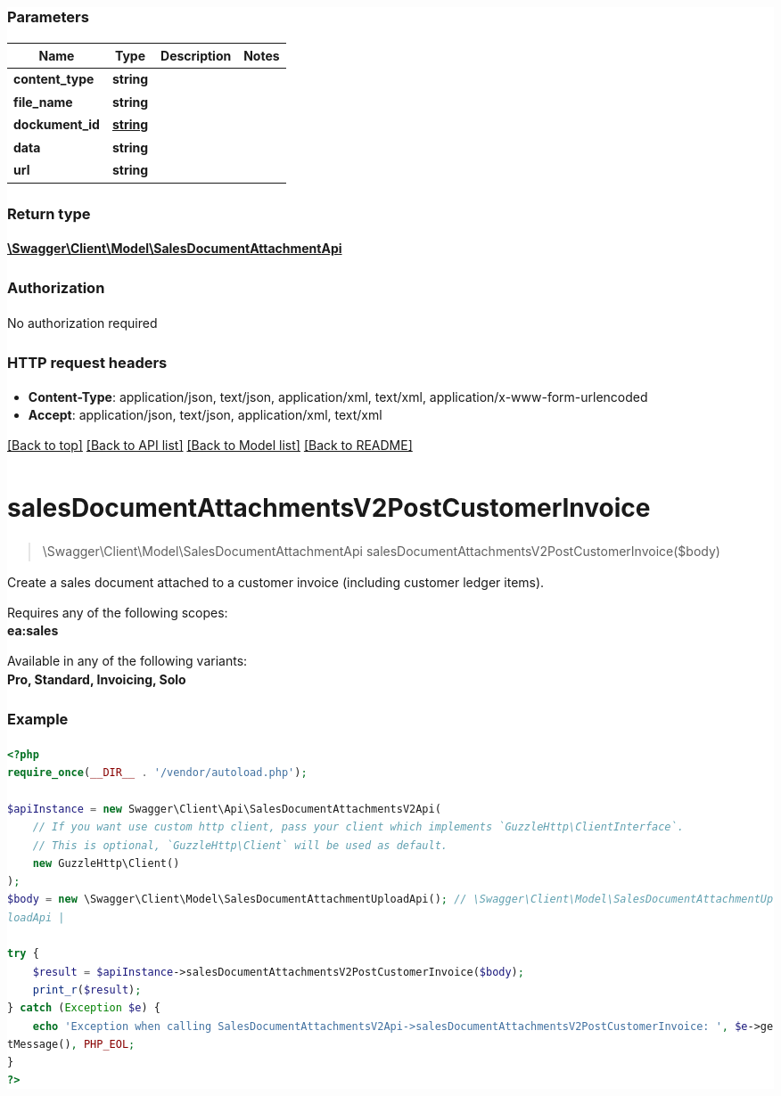 ### Parameters

Name | Type | Description  | Notes
------------- | ------------- | ------------- | -------------
 **content_type** | **string**|  |
 **file_name** | **string**|  |
 **dockument_id** | [**string**](../Model/.md)|  |
 **data** | **string**|  |
 **url** | **string**|  |

### Return type

[**\Swagger\Client\Model\SalesDocumentAttachmentApi**](../Model/SalesDocumentAttachmentApi.md)

### Authorization

No authorization required

### HTTP request headers

 - **Content-Type**: application/json, text/json, application/xml, text/xml, application/x-www-form-urlencoded
 - **Accept**: application/json, text/json, application/xml, text/xml

[[Back to top]](#) [[Back to API list]](../../README.md#documentation-for-api-endpoints) [[Back to Model list]](../../README.md#documentation-for-models) [[Back to README]](../../README.md)

# **salesDocumentAttachmentsV2PostCustomerInvoice**
> \Swagger\Client\Model\SalesDocumentAttachmentApi salesDocumentAttachmentsV2PostCustomerInvoice($body)

Create a sales document attached to a customer invoice (including customer ledger items).

<p>Requires any of the following scopes: <br><b>ea:sales</b></p><p>Available in any of the following variants: <br><b>Pro, Standard, Invoicing, Solo</b></p>

### Example
```php
<?php
require_once(__DIR__ . '/vendor/autoload.php');

$apiInstance = new Swagger\Client\Api\SalesDocumentAttachmentsV2Api(
    // If you want use custom http client, pass your client which implements `GuzzleHttp\ClientInterface`.
    // This is optional, `GuzzleHttp\Client` will be used as default.
    new GuzzleHttp\Client()
);
$body = new \Swagger\Client\Model\SalesDocumentAttachmentUploadApi(); // \Swagger\Client\Model\SalesDocumentAttachmentUploadApi | 

try {
    $result = $apiInstance->salesDocumentAttachmentsV2PostCustomerInvoice($body);
    print_r($result);
} catch (Exception $e) {
    echo 'Exception when calling SalesDocumentAttachmentsV2Api->salesDocumentAttachmentsV2PostCustomerInvoice: ', $e->getMessage(), PHP_EOL;
}
?>
```
